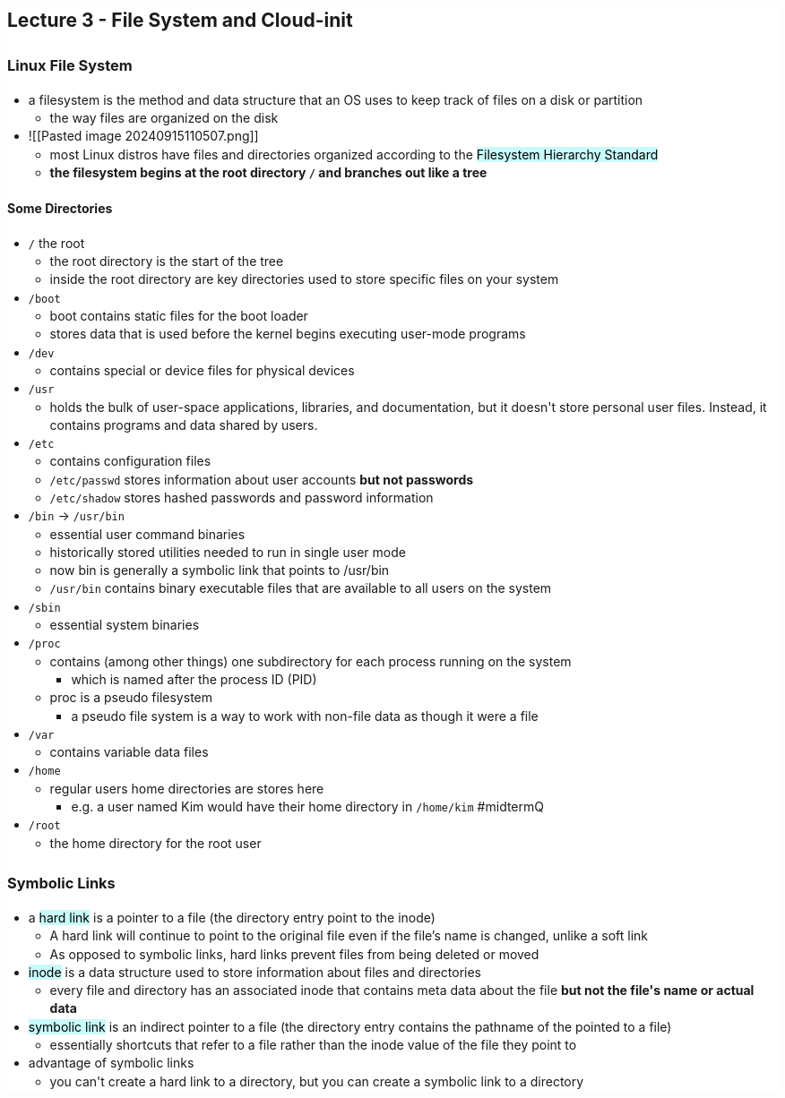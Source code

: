 ## Lecture 3 - File System and Cloud-init

### Linux File System
- a filesystem is the method and data structure that an OS uses to keep track of files on a disk or partition
	- the way files are organized on the disk
- ![[Pasted image 20240915110507.png]]
  - most Linux distros have files and directories organized according to the <mark style="background: #ABF7F7A6;">Filesystem Hierarchy Standard </mark>
  - **the filesystem begins at the root directory `/` and branches out like a tree**

#### Some Directories 
- `/` the root
	- the root directory is the start of the tree
	- inside the root directory are key directories used to store specific files on your system
- `/boot`
	- boot contains static files for the boot loader
	- stores data that is used before the kernel begins executing user-mode programs
- `/dev`
	- contains special or device files for physical devices 
- `/usr` 
	- holds the bulk of user-space applications, libraries, and documentation, but it doesn't store personal user files. Instead, it contains programs and data shared by users.
- `/etc`
	- contains configuration files
	- `/etc/passwd` stores information about user accounts **but not passwords**
	- `/etc/shadow` stores hashed passwords  and password information
- `/bin` -> `/usr/bin`
	- essential user command binaries
	- historically stored utilities needed to run in single user mode
	- now bin is generally a symbolic link that points to /usr/bin
	- `/usr/bin` contains binary executable files that are available to all users on the system 
- `/sbin`
	- essential system binaries 
- `/proc` 
	- contains (among other things) one subdirectory for each process running on the system
		- which is named after the process ID (PID)
	- proc is a pseudo filesystem 
		- a pseudo file system is a way to work with non-file data as though it were a file 
- `/var`
	- contains variable data files
- `/home` 
	- regular users home directories are stores here
		- e.g. a user named Kim would have their home directory in `/home/kim` #midtermQ 
- `/root` 
	- the home directory for the root user 

### Symbolic Links
- a <mark style="background: #ABF7F7A6;">hard link</mark> is a pointer to a file (the directory entry point to the inode)
	- A hard link will continue to point to the original file even if the file’s name is changed, unlike a soft link
	- As opposed to symbolic links, hard links prevent files from being deleted or moved
- <mark style="background: #ABF7F7A6;">inode</mark> is a data structure used to store information about files and directories
	- every file and directory has an associated inode that contains meta data about the file **but not the file's name or actual data**
- <mark style="background: #ABF7F7A6;">symbolic link</mark> is an indirect pointer to a file (the directory entry contains the pathname of the pointed to a file)
	- essentially shortcuts that refer to a file rather than the inode value of the file they point to
- advantage of symbolic links
	- you can't create a hard link to a directory, but you can create a symbolic link to a directory